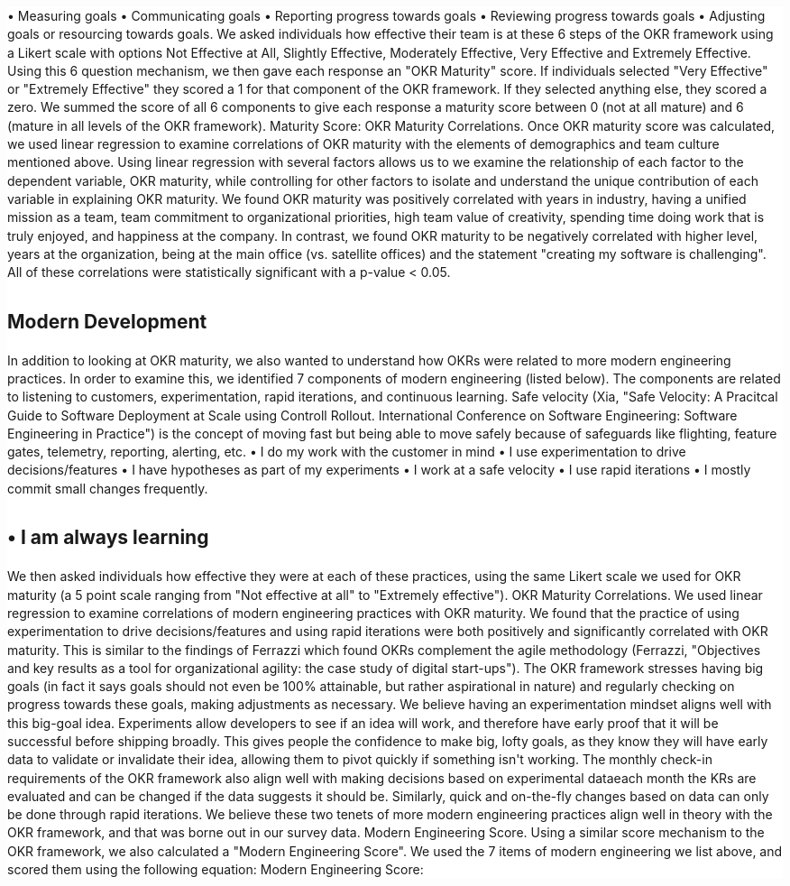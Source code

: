 • Measuring goals • Communicating goals • Reporting progress towards goals • Reviewing progress towards goals • Adjusting goals or resourcing towards goals.
We asked individuals how effective their team is at these 6 steps of the OKR framework using a Likert scale with options Not Effective at All, Slightly Effective, Moderately Effective, Very Effective and Extremely Effective. Using this 6 question mechanism, we then gave each response an "OKR Maturity" score. If individuals selected "Very Effective" or "Extremely Effective" they scored a 1 for that component of the OKR framework. If they selected anything else, they scored a zero. We summed the score of all 6 components to give each response a maturity score between 0 (not at all mature) and 6 (mature in all levels of the OKR framework).
Maturity Score:
OKR Maturity Correlations. Once OKR maturity score was calculated, we used linear regression to examine correlations of OKR maturity with the elements of demographics and team culture mentioned above. Using linear regression with several factors allows us to we examine the relationship of each factor to the dependent variable, OKR maturity, while controlling for other factors to isolate and understand the unique contribution of each variable in explaining OKR maturity.
We found OKR maturity was positively correlated with years in industry, having a unified mission as a team, team commitment to organizational priorities, high team value of creativity, spending time doing work that is truly enjoyed, and happiness at the company. In contrast, we found OKR maturity to be negatively correlated with higher level, years at the organization, being at the main office (vs. satellite offices) and the statement "creating my software is challenging". All of these correlations were statistically significant with a p-value < 0.05.

## Modern Development

In addition to looking at OKR maturity, we also wanted to understand how OKRs were related to more modern engineering practices. In order to examine this, we identified 7 components of modern engineering (listed below). The components are related to listening to customers, experimentation, rapid iterations, and continuous learning. Safe velocity (Xia, "Safe Velocity: A Pracitcal Guide to Software Deployment at Scale using Controll Rollout. International Conference on Software Engineering: Software Engineering in Practice") is the concept of moving fast but being able to move safely because of safeguards like flighting, feature gates, telemetry, reporting, alerting, etc.
• I do my work with the customer in mind • I use experimentation to drive decisions/features • I have hypotheses as part of my experiments • I work at a safe velocity • I use rapid iterations • I mostly commit small changes frequently.

## • I am always learning

We then asked individuals how effective they were at each of these practices, using the same Likert scale we used for OKR maturity (a 5 point scale ranging from "Not effective at all" to "Extremely effective").
OKR Maturity Correlations. We used linear regression to examine correlations of modern engineering practices with OKR maturity. We found that the practice of using experimentation to drive decisions/features and using rapid iterations were both positively and significantly correlated with OKR maturity. This is similar to the findings of Ferrazzi which found OKRs complement the agile methodology (Ferrazzi, "Objectives and key results as a tool for organizational agility: the case study of digital start-ups"). The OKR framework stresses having big goals (in fact it says goals should not even be 100% attainable, but rather aspirational in nature) and regularly checking on progress towards these goals, making adjustments as necessary. We believe having an experimentation mindset aligns well with this big-goal idea. Experiments allow developers to see if an idea will work, and therefore have early proof that it will be successful before shipping broadly. This gives people the confidence to make big, lofty goals, as they know they will have early data to validate or invalidate their idea, allowing them to pivot quickly if something isn't working. The monthly check-in requirements of the OKR framework also align well with making decisions based on experimental dataeach month the KRs are evaluated and can be changed if the data suggests it should be. Similarly, quick and on-the-fly changes based on data can only be done through rapid iterations. We believe these two tenets of more modern engineering practices align well in theory with the OKR framework, and that was borne out in our survey data.
Modern Engineering Score. Using a similar score mechanism to the OKR framework, we also calculated a "Modern Engineering Score". We used the 7 items of modern engineering we list above, and scored them using the following equation: Modern Engineering Score: